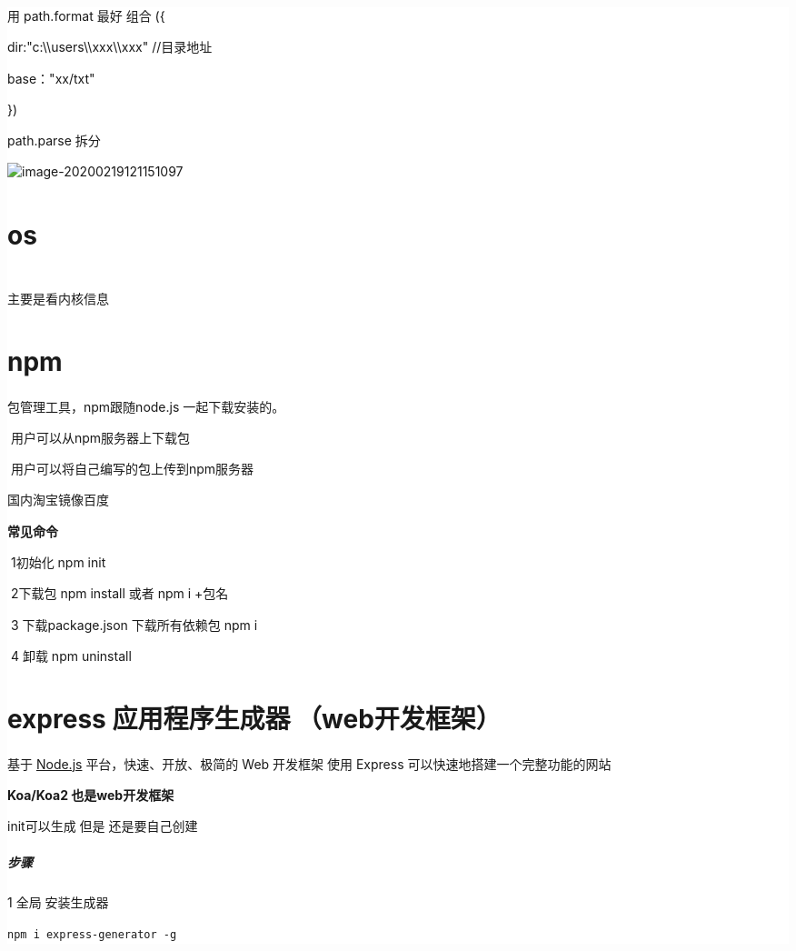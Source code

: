 用 path.format 最好 组合  ({

dir:"c:\\\users\\\xxx\\\xxx"  //目录地址

base："xx/txt"

})

path.parse 拆分

![image-20200219121151097](C:\Users\newteethqaq\AppData\Roaming\Typora\typora-user-images\image-20200219121151097.png)

# **os**

# 

主要是看内核信息





# **npm**

包管理工具，npm跟随node.js 一起下载安装的。

​	用户可以从npm服务器上下载包

​	用户可以将自己编写的包上传到npm服务器

国内淘宝镜像百度

**常见命令**

​	1初始化 npm init        

​	2下载包 npm install 或者 npm i +包名

​	3 下载package.json 下载所有依赖包   npm i

​	4 卸载 npm uninstall

# **express** 应用程序生成器 （web开发框架） 

基于 [Node.js](https://nodejs.org/en/) 平台，快速、开放、极简的 Web 开发框架 使用 Express 可以快速地搭建一个完整功能的网站

**Koa/Koa2 也是web开发框架**

init可以生成 但是 还是要自己创建

##### **步骤**

1 全局 安装生成器   

```
npm i express-generator -g
```


